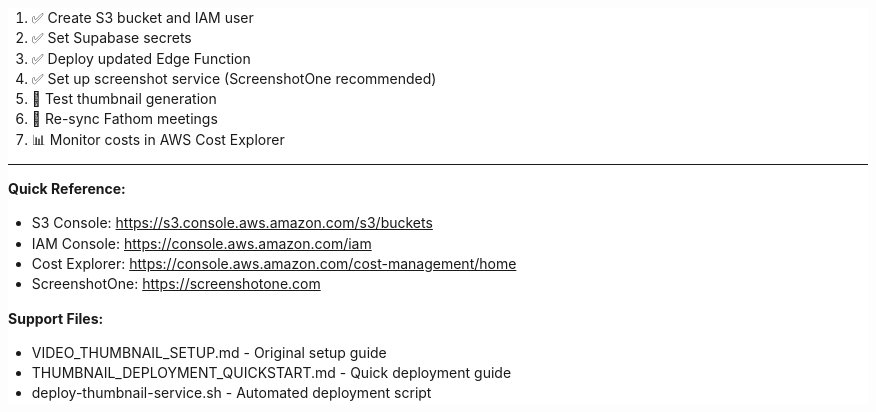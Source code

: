 1. ✅ Create S3 bucket and IAM user
2. ✅ Set Supabase secrets
3. ✅ Deploy updated Edge Function
4. ✅ Set up screenshot service (ScreenshotOne recommended)
5. 🧪 Test thumbnail generation
6. 🔄 Re-sync Fathom meetings
7. 📊 Monitor costs in AWS Cost Explorer

---

**Quick Reference:**
- S3 Console: https://s3.console.aws.amazon.com/s3/buckets
- IAM Console: https://console.aws.amazon.com/iam
- Cost Explorer: https://console.aws.amazon.com/cost-management/home
- ScreenshotOne: https://screenshotone.com

**Support Files:**
- VIDEO_THUMBNAIL_SETUP.md - Original setup guide
- THUMBNAIL_DEPLOYMENT_QUICKSTART.md - Quick deployment guide
- deploy-thumbnail-service.sh - Automated deployment script
